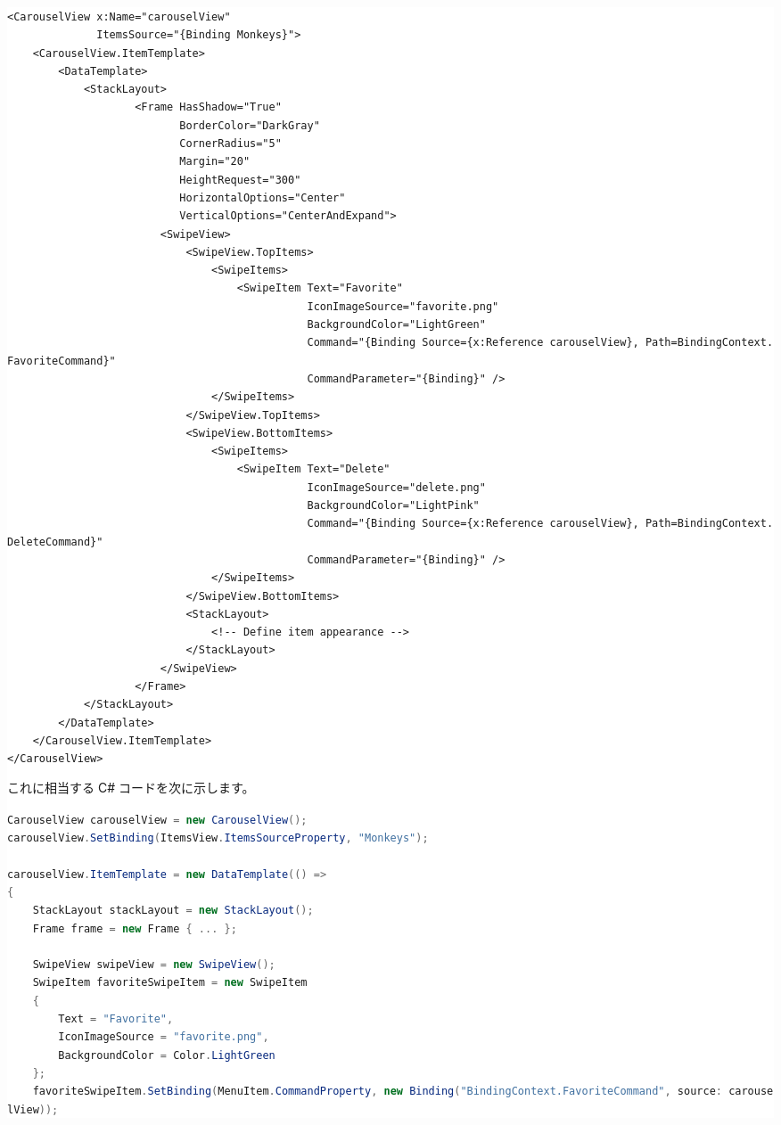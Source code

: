 ```xaml
<CarouselView x:Name="carouselView"
              ItemsSource="{Binding Monkeys}">
    <CarouselView.ItemTemplate>
        <DataTemplate>
            <StackLayout>
                    <Frame HasShadow="True"
                           BorderColor="DarkGray"
                           CornerRadius="5"
                           Margin="20"
                           HeightRequest="300"
                           HorizontalOptions="Center"
                           VerticalOptions="CenterAndExpand">
                        <SwipeView>
                            <SwipeView.TopItems>
                                <SwipeItems>
                                    <SwipeItem Text="Favorite"
                                               IconImageSource="favorite.png"
                                               BackgroundColor="LightGreen"
                                               Command="{Binding Source={x:Reference carouselView}, Path=BindingContext.FavoriteCommand}"
                                               CommandParameter="{Binding}" />
                                </SwipeItems>
                            </SwipeView.TopItems>
                            <SwipeView.BottomItems>
                                <SwipeItems>
                                    <SwipeItem Text="Delete"
                                               IconImageSource="delete.png"
                                               BackgroundColor="LightPink"
                                               Command="{Binding Source={x:Reference carouselView}, Path=BindingContext.DeleteCommand}"
                                               CommandParameter="{Binding}" />
                                </SwipeItems>
                            </SwipeView.BottomItems>
                            <StackLayout>
                                <!-- Define item appearance -->
                            </StackLayout>
                        </SwipeView>
                    </Frame>
            </StackLayout>
        </DataTemplate>
    </CarouselView.ItemTemplate>
</CarouselView>
```

これに相当する C# コードを次に示します。

```csharp
CarouselView carouselView = new CarouselView();
carouselView.SetBinding(ItemsView.ItemsSourceProperty, "Monkeys");

carouselView.ItemTemplate = new DataTemplate(() =>
{
    StackLayout stackLayout = new StackLayout();
    Frame frame = new Frame { ... };

    SwipeView swipeView = new SwipeView();
    SwipeItem favoriteSwipeItem = new SwipeItem
    {
        Text = "Favorite",
        IconImageSource = "favorite.png",
        BackgroundColor = Color.LightGreen
    };
    favoriteSwipeItem.SetBinding(MenuItem.CommandProperty, new Binding("BindingContext.FavoriteCommand", source: carouselView));
```
